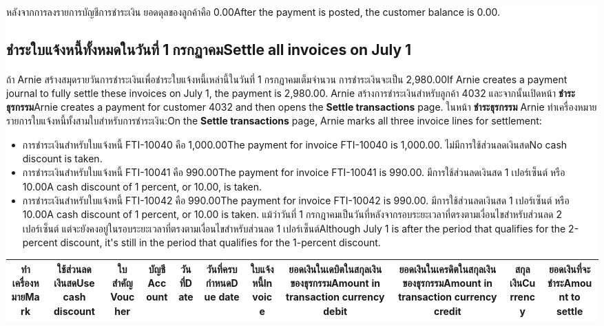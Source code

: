 <span data-ttu-id="bd2a3-171">หลังจากการลงรายการบัญชีการชำระเงิน ยอดดุลของลูกค้าคือ 0.00</span><span class="sxs-lookup"><span data-stu-id="bd2a3-171">After the payment is posted, the customer balance is 0.00.</span></span>

## <a name="settle-all-invoices-on-july-1"></a><span data-ttu-id="bd2a3-172">ชำระใบแจ้งหนี้ทั้งหมดในวันที่ 1 กรกฏาคม</span><span class="sxs-lookup"><span data-stu-id="bd2a3-172">Settle all invoices on July 1</span></span>
<span data-ttu-id="bd2a3-173">ถ้า Arnie สร้างสมุดรายวันการชำระเงินเพื่อชำระใบแจ้งหนี้เหล่านี้ในวันที่ 1 กรกฏาคมเต็มจำนวน การชำระเงินจะเป็น 2,980.00</span><span class="sxs-lookup"><span data-stu-id="bd2a3-173">If Arnie creates a payment journal to fully settle these invoices on July 1, the payment is 2,980.00.</span></span> <span data-ttu-id="bd2a3-174">Arnie สร้างการชำระเงินสำหรับลูกค้า 4032 และจากนั้นเปิดหน้า **ชำระธุรกรรม**</span><span class="sxs-lookup"><span data-stu-id="bd2a3-174">Arnie creates a payment for customer 4032 and then opens the **Settle transactions** page.</span></span> <span data-ttu-id="bd2a3-175">ในหน้า **ชำระธุรกรรม** Arnie ทำเครื่องหมายรายการใบแจ้งหนี้ทั้งสามใบสำหรับการชำระเงิน:</span><span class="sxs-lookup"><span data-stu-id="bd2a3-175">On the **Settle transactions** page, Arnie marks all three invoice lines for settlement:</span></span>

-   <span data-ttu-id="bd2a3-176">การชำระเงินสำหรับใบแจ้งหนี้ FTI-10040 คือ 1,000.00</span><span class="sxs-lookup"><span data-stu-id="bd2a3-176">The payment for invoice FTI-10040 is 1,000.00.</span></span> <span data-ttu-id="bd2a3-177">ไม่มีการใช้ส่วนลดเงินสด</span><span class="sxs-lookup"><span data-stu-id="bd2a3-177">No cash discount is taken.</span></span>
-   <span data-ttu-id="bd2a3-178">การชำระเงินสำหรับใบแจ้งหนี้ FTI-10041 คือ 990.00</span><span class="sxs-lookup"><span data-stu-id="bd2a3-178">The payment for invoice FTI-10041 is 990.00.</span></span> <span data-ttu-id="bd2a3-179">มีการใช้ส่วนลดเงินสด 1 เปอร์เซ็นต์ หรือ 10.00</span><span class="sxs-lookup"><span data-stu-id="bd2a3-179">A cash discount of 1 percent, or 10.00, is taken.</span></span>
-   <span data-ttu-id="bd2a3-180">การชำระเงินสำหรับใบแจ้งหนี้ FTI-10042 คือ 990.00</span><span class="sxs-lookup"><span data-stu-id="bd2a3-180">The payment for invoice FTI-10042 is 990.00.</span></span> <span data-ttu-id="bd2a3-181">มีการใช้ส่วนลดเงินสด 1 เปอร์เซ็นต์ หรือ 10.00</span><span class="sxs-lookup"><span data-stu-id="bd2a3-181">A cash discount of 1 percent, or 10.00 is taken.</span></span> <span data-ttu-id="bd2a3-182">แม้ว่าวันที่ 1 กรกฎาคมเป็นวันที่หลังจากรอบระยะเวลาที่ตรงตามเงื่อนไขสำหรับส่วนลด 2 เปอร์เซ็นต์ แต่จะยังคงอยู่ในรอบระยะเวลาที่ตรงตามเงื่อนไขสำหรับส่วนลด 1 เปอร์เซ็นต์</span><span class="sxs-lookup"><span data-stu-id="bd2a3-182">Although July 1 is after the period that qualifies for the 2-percent discount, it's still in the period that qualifies for the 1-percent discount.</span></span>

| <span data-ttu-id="bd2a3-183">ทำเครื่องหมาย</span><span class="sxs-lookup"><span data-stu-id="bd2a3-183">Mark</span></span>                     | <span data-ttu-id="bd2a3-184">ใช้ส่วนลดเงินสด</span><span class="sxs-lookup"><span data-stu-id="bd2a3-184">Use cash discount</span></span> | <span data-ttu-id="bd2a3-185">ใบสำคัญ</span><span class="sxs-lookup"><span data-stu-id="bd2a3-185">Voucher</span></span>   | <span data-ttu-id="bd2a3-186">บัญชี</span><span class="sxs-lookup"><span data-stu-id="bd2a3-186">Account</span></span> | <span data-ttu-id="bd2a3-187">วันที่</span><span class="sxs-lookup"><span data-stu-id="bd2a3-187">Date</span></span>      | <span data-ttu-id="bd2a3-188">วันที่ครบกำหนด</span><span class="sxs-lookup"><span data-stu-id="bd2a3-188">Due date</span></span>  | <span data-ttu-id="bd2a3-189">ใบแจ้งหนี้</span><span class="sxs-lookup"><span data-stu-id="bd2a3-189">Invoice</span></span> | <span data-ttu-id="bd2a3-190">ยอดเงินในเดบิตในสกุลเงินของธุรกรรม</span><span class="sxs-lookup"><span data-stu-id="bd2a3-190">Amount in transaction currency debit</span></span> | <span data-ttu-id="bd2a3-191">ยอดเงินในเครดิตในสกุลเงินของธุรกรรม</span><span class="sxs-lookup"><span data-stu-id="bd2a3-191">Amount in transaction currency credit</span></span> | <span data-ttu-id="bd2a3-192">สกุลเงิน</span><span class="sxs-lookup"><span data-stu-id="bd2a3-192">Currency</span></span> | <span data-ttu-id="bd2a3-193">ยอดเงินที่จะชำระ</span><span class="sxs-lookup"><span data-stu-id="bd2a3-193">Amount to settle</span></span> |
|--------------------------|-------------------|-----------|---------|-----------|-----------|---------|--------------------------------------|---------------------------------------|----------|------------------|